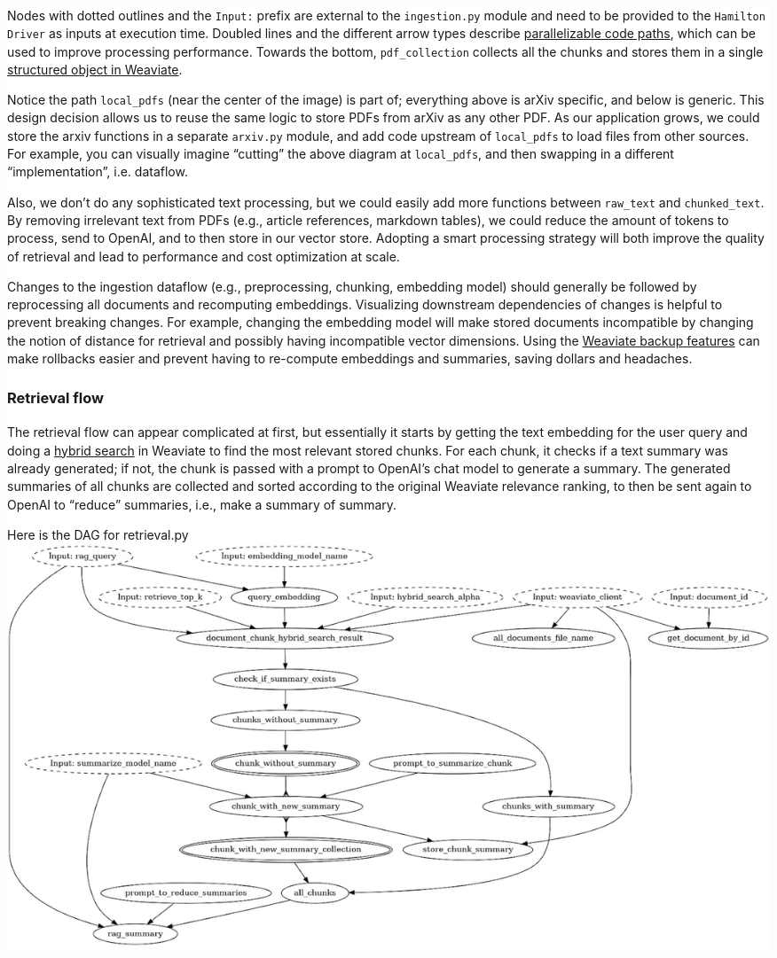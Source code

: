 Nodes with dotted outlines and the `Input:` prefix are external to the `ingestion.py` module and need to be provided to the `Hamilton Driver` as inputs at execution time. Doubled lines and the different arrow types describe [parallelizable code paths](https://hamilton.dagworks.io/en/latest/concepts/hamilton-function-structure/#dynamic-dags), which can be used to improve processing performance. Towards the bottom, `pdf_collection` collects all the chunks and stores them in a single [structured object in Weaviate](https://weaviate.io/developers/weaviate/tutorials/schema). 

Notice the path `local_pdfs` (near the center of the image) is part of; everything above is arXiv specific, and below is generic. This design decision allows us to reuse the same logic to store  PDFs from arXiv as any other PDF. As our application grows, we could store the arxiv functions in a separate `arxiv.py` module, and add code upstream of `local_pdfs` to load files from other sources. For example, you can visually imagine “cutting” the above diagram at `local_pdfs`, and then swapping in a different “implementation”, i.e. dataflow.

Also, we don’t do any sophisticated text processing, but we could easily add more functions between `raw_text` and `chunked_text`. By removing irrelevant text from PDFs (e.g., article references, markdown tables), we could reduce the amount of tokens to process, send to OpenAI, and to then store in our vector store. Adopting a smart processing strategy will both improve the quality of retrieval and lead to performance and cost optimization at scale. 

Changes to the ingestion dataflow (e.g., preprocessing, chunking, embedding model) should generally be followed by reprocessing all documents and recomputing embeddings. Visualizing downstream dependencies of changes is helpful to prevent breaking changes. For example, changing the embedding model will make stored documents incompatible by changing the notion of distance for retrieval and possibly having incompatible vector dimensions. Using the [Weaviate backup features](https://weaviate.io/developers/weaviate/configuration/backups) can make rollbacks easier and prevent having to re-compute embeddings and summaries, saving dollars and headaches.

### Retrieval flow
The retrieval flow can appear complicated at first, but essentially it starts by getting the text embedding for the user query and doing a [hybrid search](https://weaviate.io/developers/academy/zero_to_mvp/queries_2/hybrid) in Weaviate to find the most relevant stored chunks. For each chunk, it checks if a text summary was already generated; if not, the chunk is passed with a prompt to OpenAI’s chat model to generate a summary. The generated summaries of all chunks are collected and sorted according to the original Weaviate relevance ranking, to then be sent again to OpenAI to “reduce” summaries, i.e., make a summary of summary.

Here is the DAG for retrieval.py
![Alt text](image-4.png)

